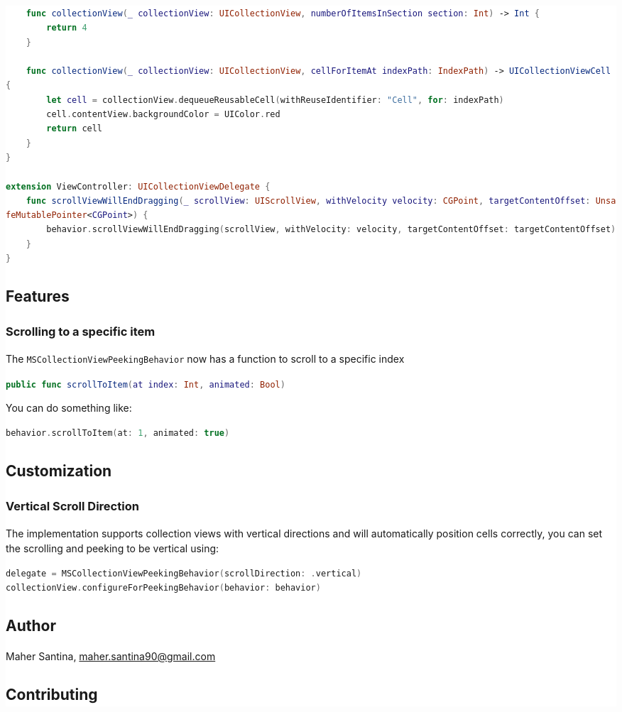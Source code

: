 ```swift
    func collectionView(_ collectionView: UICollectionView, numberOfItemsInSection section: Int) -> Int {
        return 4
    }
    
    func collectionView(_ collectionView: UICollectionView, cellForItemAt indexPath: IndexPath) -> UICollectionViewCell {
        let cell = collectionView.dequeueReusableCell(withReuseIdentifier: "Cell", for: indexPath)
        cell.contentView.backgroundColor = UIColor.red
        return cell
    }
}

extension ViewController: UICollectionViewDelegate {
    func scrollViewWillEndDragging(_ scrollView: UIScrollView, withVelocity velocity: CGPoint, targetContentOffset: UnsafeMutablePointer<CGPoint>) {
        behavior.scrollViewWillEndDragging(scrollView, withVelocity: velocity, targetContentOffset: targetContentOffset)
    }
}
```

## Features
### Scrolling to a specific item
The `MSCollectionViewPeekingBehavior` now has a function to scroll to a specific index
```swift
public func scrollToItem(at index: Int, animated: Bool)
```

You can do something like:
```swift
behavior.scrollToItem(at: 1, animated: true)
```

## Customization
### Vertical Scroll Direction
The implementation supports collection views with vertical directions and will automatically position cells correctly, you can set the scrolling and peeking to be vertical using:
```swift
delegate = MSCollectionViewPeekingBehavior(scrollDirection: .vertical)
collectionView.configureForPeekingBehavior(behavior: behavior)
```

## Author

Maher Santina, maher.santina90@gmail.com

## Contributing
